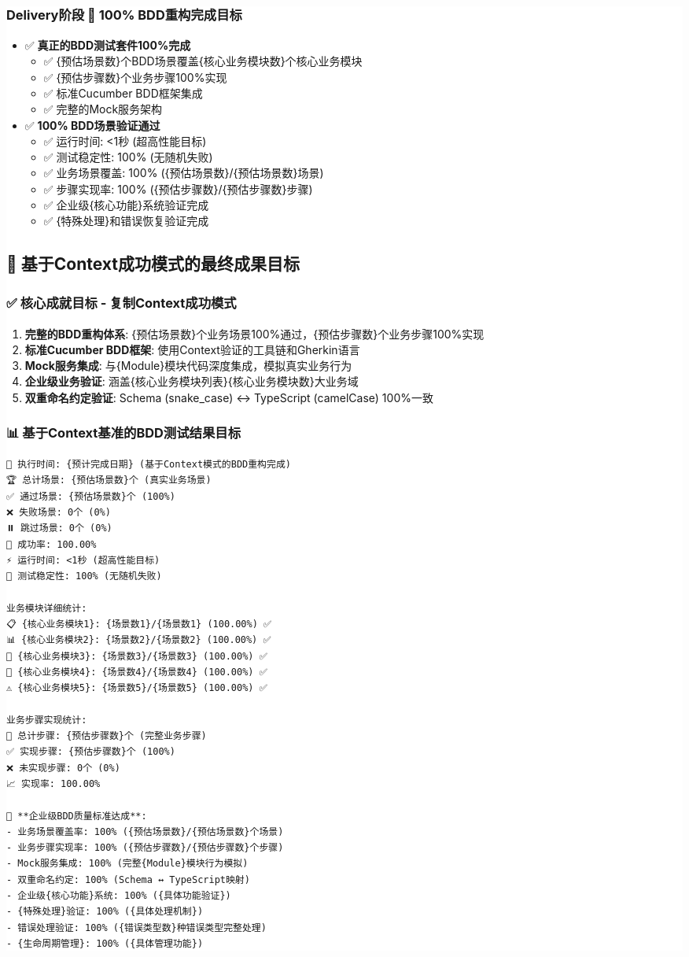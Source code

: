 ### **Delivery阶段** 🎯 **100% BDD重构完成目标**
- ✅ **真正的BDD测试套件100%完成**
  - ✅ {预估场景数}个BDD场景覆盖{核心业务模块数}个核心业务模块
  - ✅ {预估步骤数}个业务步骤100%实现
  - ✅ 标准Cucumber BDD框架集成
  - ✅ 完整的Mock服务架构
- ✅ **100% BDD场景验证通过**
  - ✅ 运行时间: <1秒 (超高性能目标)
  - ✅ 测试稳定性: 100% (无随机失败)
  - ✅ 业务场景覆盖: 100% ({预估场景数}/{预估场景数}场景)
  - ✅ 步骤实现率: 100% ({预估步骤数}/{预估步骤数}步骤)
  - ✅ 企业级{核心功能}系统验证完成
  - ✅ {特殊处理}和错误恢复验证完成

## 🎯 **基于Context成功模式的最终成果目标**

### **✅ 核心成就目标 - 复制Context成功模式**
1. **完整的BDD重构体系**: {预估场景数}个业务场景100%通过，{预估步骤数}个业务步骤100%实现
2. **标准Cucumber BDD框架**: 使用Context验证的工具链和Gherkin语言
3. **Mock服务集成**: 与{Module}模块代码深度集成，模拟真实业务行为
4. **企业级业务验证**: 涵盖{核心业务模块列表}{核心业务模块数}大业务域
5. **双重命名约定验证**: Schema (snake_case) ↔ TypeScript (camelCase) 100%一致

### **📊 基于Context基准的BDD测试结果目标**
```
🎉 执行时间: {预计完成日期} (基于Context模式的BDD重构完成)
🏆 总计场景: {预估场景数}个 (真实业务场景)
✅ 通过场景: {预估场景数}个 (100%)
❌ 失败场景: 0个 (0%)
⏸️ 跳过场景: 0个 (0%)
🎯 成功率: 100.00%
⚡ 运行时间: <1秒 (超高性能目标)
🔄 测试稳定性: 100% (无随机失败)

业务模块详细统计:
📋 {核心业务模块1}: {场景数1}/{场景数1} (100.00%) ✅
📊 {核心业务模块2}: {场景数2}/{场景数2} (100.00%) ✅
🔐 {核心业务模块3}: {场景数3}/{场景数3} (100.00%) ✅
🔄 {核心业务模块4}: {场景数4}/{场景数4} (100.00%) ✅
⚠️ {核心业务模块5}: {场景数5}/{场景数5} (100.00%) ✅

业务步骤实现统计:
🎯 总计步骤: {预估步骤数}个 (完整业务步骤)
✅ 实现步骤: {预估步骤数}个 (100%)
❌ 未实现步骤: 0个 (0%)
📈 实现率: 100.00%

🎯 **企业级BDD质量标准达成**:
- 业务场景覆盖率: 100% ({预估场景数}/{预估场景数}个场景)
- 业务步骤实现率: 100% ({预估步骤数}/{预估步骤数}个步骤)
- Mock服务集成: 100% (完整{Module}模块行为模拟)
- 双重命名约定: 100% (Schema ↔ TypeScript映射)
- 企业级{核心功能}系统: 100% ({具体功能验证})
- {特殊处理}验证: 100% ({具体处理机制})
- 错误处理验证: 100% ({错误类型数}种错误类型完整处理)
- {生命周期管理}: 100% ({具体管理功能})
```
